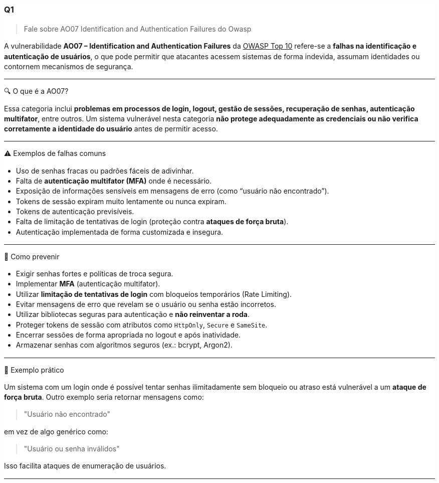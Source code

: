 ### Q1

> Fale sobre AO07 Identification and Authentication Failures do Owasp

A vulnerabilidade **AO07 – Identification and Authentication Failures** da [OWASP Top 10](https://owasp.org/Top10/) refere-se a **falhas na identificação e autenticação de usuários**, o que pode permitir que atacantes acessem sistemas de forma indevida, assumam identidades ou contornem mecanismos de segurança.

---

🔍 O que é a AO07?

Essa categoria inclui **problemas em processos de login, logout, gestão de sessões, recuperação de senhas, autenticação multifator**, entre outros. Um sistema vulnerável nesta categoria **não protege adequadamente as credenciais ou não verifica corretamente a identidade do usuário** antes de permitir acesso.

---

⚠️ Exemplos de falhas comuns

+ Uso de senhas fracas ou padrões fáceis de adivinhar.
+ Falta de **autenticação multifator (MFA)** onde é necessário.
+ Exposição de informações sensíveis em mensagens de erro (como “usuário não encontrado”).
+ Tokens de sessão expiram muito lentamente ou nunca expiram.
+ Tokens de autenticação previsíveis.
+ Falta de limitação de tentativas de login (proteção contra **ataques de força bruta**).
+ Autenticação implementada de forma customizada e insegura.

---

🔐 Como prevenir

+ Exigir senhas fortes e políticas de troca segura.
+ Implementar **MFA** (autenticação multifator).
+ Utilizar **limitação de tentativas de login** com bloqueios temporários (Rate Limiting).
+ Evitar mensagens de erro que revelam se o usuário ou senha estão incorretos.
+ Utilizar bibliotecas seguras para autenticação e **não reinventar a roda**.
+ Proteger tokens de sessão com atributos como `HttpOnly`, `Secure` e `SameSite`.
+ Encerrar sessões de forma apropriada no logout e após inatividade.
+ Armazenar senhas com algoritmos seguros (ex.: bcrypt, Argon2).

---

🧠 Exemplo prático

Um sistema com um login onde é possível tentar senhas ilimitadamente sem bloqueio ou atraso está vulnerável a um **ataque de força bruta**. Outro exemplo seria retornar mensagens como:

> "Usuário não encontrado"

em vez de algo genérico como:

> "Usuário ou senha inválidos"

Isso facilita ataques de enumeração de usuários.

---